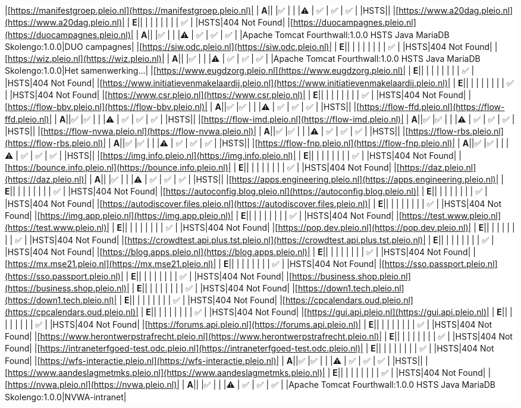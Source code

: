 |[https://manifestgroep.pleio.nl](https://manifestgroep.pleio.nl)| | **A**|| |:white_check_mark: | | |:warning: | :white_check_mark: | :white_check_mark: | :white_check_mark: | |HSTS||
|[https://www.a20dag.pleio.nl](https://www.a20dag.pleio.nl)| | **E**|| | | | | | | | :white_check_mark: | |HSTS|404 Not Found|
|[https://duocampagnes.pleio.nl](https://duocampagnes.pleio.nl)| | **A**|| |:white_check_mark: | | |:warning: | :white_check_mark: | :white_check_mark: | :white_check_mark: | |Apache Tomcat Fourthwall:1.0.0 HSTS Java MariaDB Skolengo:1.0.0|DUO campagnes|
|[https://siw.odc.pleio.nl](https://siw.odc.pleio.nl)| | **E**|| | | | | | | | :white_check_mark: | |HSTS|404 Not Found|
|[https://wiz.pleio.nl](https://wiz.pleio.nl)| | **A**|| |:white_check_mark: | | |:warning: | :white_check_mark: | :white_check_mark: | :white_check_mark: | |Apache Tomcat Fourthwall:1.0.0 HSTS Java MariaDB Skolengo:1.0.0|Het samenwerking...|
|[https://www.eugdzorg.pleio.nl](https://www.eugdzorg.pleio.nl)| | **E**|| | | | | | | | :white_check_mark: | |HSTS|404 Not Found|
|[https://www.initiatievenmakelaardij.pleio.nl](https://www.initiatievenmakelaardij.pleio.nl)| | **E**|| | | | | | | | :white_check_mark: | |HSTS|404 Not Found|
|[https://www.csr.pleio.nl](https://www.csr.pleio.nl)| | **E**|| | | | | | | | :white_check_mark: | |HSTS|404 Not Found|
|[https://flow-bbv.pleio.nl](https://flow-bbv.pleio.nl)| | **A**||:white_check_mark: |:white_check_mark: | | |:warning: | :white_check_mark: | :white_check_mark: | :white_check_mark: | |HSTS||
|[https://flow-ffd.pleio.nl](https://flow-ffd.pleio.nl)| | **A**||:white_check_mark: |:white_check_mark: | | |:warning: | :white_check_mark: | :white_check_mark: | :white_check_mark: | |HSTS||
|[https://flow-imd.pleio.nl](https://flow-imd.pleio.nl)| | **A**||:white_check_mark: |:white_check_mark: | | |:warning: | :white_check_mark: | :white_check_mark: | :white_check_mark: | |HSTS||
|[https://flow-nvwa.pleio.nl](https://flow-nvwa.pleio.nl)| | **A**||:white_check_mark: |:white_check_mark: | | |:warning: | :white_check_mark: | :white_check_mark: | :white_check_mark: | |HSTS||
|[https://flow-rbs.pleio.nl](https://flow-rbs.pleio.nl)| | **A**||:white_check_mark: |:white_check_mark: | | |:warning: | :white_check_mark: | :white_check_mark: | :white_check_mark: | |HSTS||
|[https://flow-fnp.pleio.nl](https://flow-fnp.pleio.nl)| | **A**||:white_check_mark: |:white_check_mark: | | |:warning: | :white_check_mark: | :white_check_mark: | :white_check_mark: | |HSTS||
|[https://img.info.pleio.nl](https://img.info.pleio.nl)| | **E**|| | | | | | | | :white_check_mark: | |HSTS|404 Not Found|
|[https://bounce.info.pleio.nl](https://bounce.info.pleio.nl)| | **E**|| | | | | | | | :white_check_mark: | |HSTS|404 Not Found|
|[https://daz.pleio.nl](https://daz.pleio.nl)| | **A**|| |:white_check_mark: | | |:warning: | :white_check_mark: | :white_check_mark: | :white_check_mark: | |HSTS||
|[https://apps.engineering.pleio.nl](https://apps.engineering.pleio.nl)| | **E**|| | | | | | | | :white_check_mark: | |HSTS|404 Not Found|
|[https://autoconfig.blog.pleio.nl](https://autoconfig.blog.pleio.nl)| | **E**|| | | | | | | | :white_check_mark: | |HSTS|404 Not Found|
|[https://autodiscover.files.pleio.nl](https://autodiscover.files.pleio.nl)| | **E**|| | | | | | | | :white_check_mark: | |HSTS|404 Not Found|
|[https://img.app.pleio.nl](https://img.app.pleio.nl)| | **E**|| | | | | | | | :white_check_mark: | |HSTS|404 Not Found|
|[https://test.www.pleio.nl](https://test.www.pleio.nl)| | **E**|| | | | | | | | :white_check_mark: | |HSTS|404 Not Found|
|[https://pop.dev.pleio.nl](https://pop.dev.pleio.nl)| | **E**|| | | | | | | | :white_check_mark: | |HSTS|404 Not Found|
|[https://crowdtest.api.plus.tst.pleio.nl](https://crowdtest.api.plus.tst.pleio.nl)| | **E**|| | | | | | | | :white_check_mark: | |HSTS|404 Not Found|
|[https://blog.apps.pleio.nl](https://blog.apps.pleio.nl)| | **E**|| | | | | | | | :white_check_mark: | |HSTS|404 Not Found|
|[https://mx.mse21.pleio.nl](https://mx.mse21.pleio.nl)| | **E**|| | | | | | | | :white_check_mark: | |HSTS|404 Not Found|
|[https://sso.passport.pleio.nl](https://sso.passport.pleio.nl)| | **E**|| | | | | | | | :white_check_mark: | |HSTS|404 Not Found|
|[https://business.shop.pleio.nl](https://business.shop.pleio.nl)| | **E**|| | | | | | | | :white_check_mark: | |HSTS|404 Not Found|
|[https://down1.tech.pleio.nl](https://down1.tech.pleio.nl)| | **E**|| | | | | | | | :white_check_mark: | |HSTS|404 Not Found|
|[https://cpcalendars.oud.pleio.nl](https://cpcalendars.oud.pleio.nl)| | **E**|| | | | | | | | :white_check_mark: | |HSTS|404 Not Found|
|[https://gui.api.pleio.nl](https://gui.api.pleio.nl)| | **E**|| | | | | | | | :white_check_mark: | |HSTS|404 Not Found|
|[https://forums.api.pleio.nl](https://forums.api.pleio.nl)| | **E**|| | | | | | | | :white_check_mark: | |HSTS|404 Not Found|
|[https://www.herontwerpstrafrecht.pleio.nl](https://www.herontwerpstrafrecht.pleio.nl)| | **E**|| | | | | | | | :white_check_mark: | |HSTS|404 Not Found|
|[https://intraneterfgoed-test.odc.pleio.nl](https://intraneterfgoed-test.odc.pleio.nl)| | **E**|| | | | | | | | :white_check_mark: | |HSTS|404 Not Found|
|[https://wfs-interactie.pleio.nl](https://wfs-interactie.pleio.nl)| | **A**||:white_check_mark: |:white_check_mark: | | |:warning: | :white_check_mark: | :white_check_mark: | :white_check_mark: | |HSTS||
|[https://www.aandeslagmetmks.pleio.nl](https://www.aandeslagmetmks.pleio.nl)| | **E**|| | | | | | | | :white_check_mark: | |HSTS|404 Not Found|
|[https://nvwa.pleio.nl](https://nvwa.pleio.nl)| | **A**|| |:white_check_mark: | | |:warning: | :white_check_mark: | :white_check_mark: | :white_check_mark: | |Apache Tomcat Fourthwall:1.0.0 HSTS Java MariaDB Skolengo:1.0.0|NVWA-intranet|